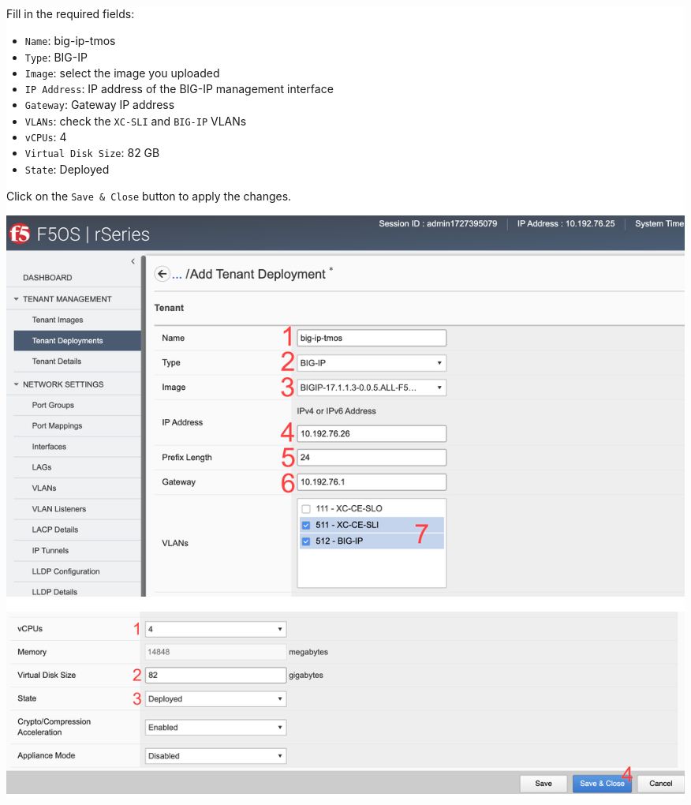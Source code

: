 Fill in the required fields:

- `Name`: big-ip-tmos
- `Type`: BIG-IP
- `Image`: select the image you uploaded
- `IP Address`: IP address of the BIG-IP management interface
- `Gateway`: Gateway IP address
- `VLANs`: check the `XC-SLI` and `BIG-IP` VLANs
- `vCPUs`: 4
- `Virtual Disk Size`: 82 GB
- `State`: Deployed

Click on the `Save & Close` button to apply the changes.

![rseries-bigip](./assets/f5os_bigip_create_part_1.png)

![rseries-bigip](./assets/f5os_bigip_create_part_2.png)
